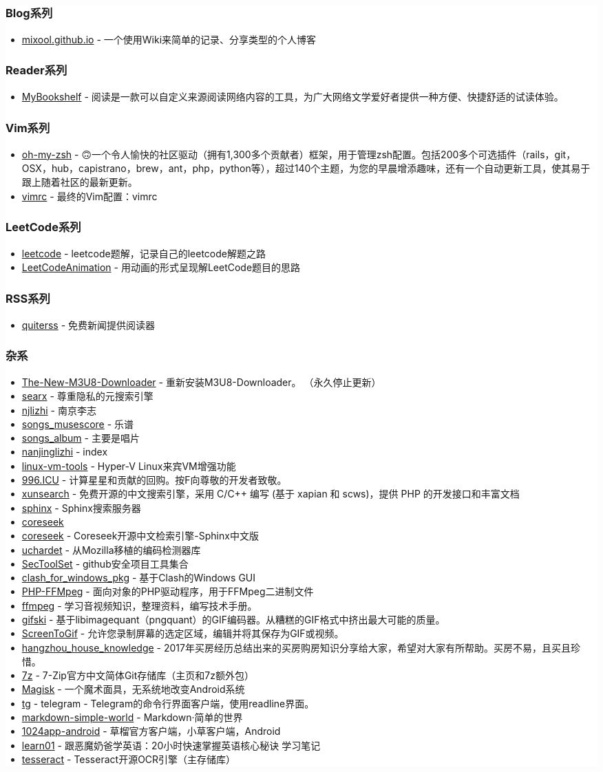 

### Blog系列

- [mixool.github.io](https://github.com/mixool/mixool.github.io) - 一个使用Wiki来简单的记录、分享类型的个人博客



### Reader系列

- [MyBookshelf](https://github.com/gedoor/MyBookshelf) - 阅读是一款可以自定义来源阅读网络内容的工具，为广大网络文学爱好者提供一种方便、快捷舒适的试读体验。



### Vim系列

- [oh-my-zsh](https://github.com/robbyrussell/oh-my-zsh) - 🙃一个令人愉快的社区驱动（拥有1,300多个贡献者）框架，用于管理zsh配置。包括200多个可选插件（rails，git，OSX，hub，capistrano，brew，ant，php，python等），超过140个主题，为您的早晨增添趣味，还有一个自动更新工具，使其易于跟上随着社区的最新更新。
- [vimrc](https://github.com/amix/vimrc) - 最终的Vim配置：vimrc



### LeetCode系列

- [leetcode](https://github.com/azl397985856/leetcode) - leetcode题解，记录自己的leetcode解题之路
- [LeetCodeAnimation](https://github.com/MisterBooo/LeetCodeAnimation) - 用动画的形式呈现解LeetCode题目的思路



### RSS系列

- [quiterss](https://github.com/QuiteRSS/quiterss) - 免费新闻提供阅读器



### 杂系

- [The-New-M3U8-Downloader](https://github.com/nilaoda/The-New-M3U8-Downloader) - 重新安装M3U8-Downloader。 （永久停止更新）
- [searx](https://github.com/asciimoo/searx) - 尊重隐私的元搜索引擎
- [njlizhi](https://github.com/app-AZ/njlizhi) - 南京李志
- [songs_musescore](https://github.com/nanjinglizhi/songs_musescore) - 乐谱
- [songs_album](https://github.com/nanjinglizhi/songs_album) - 主要是唱片
- [nanjinglizhi](https://github.com/nanjinglizhi/nanjinglizhi) - index
- [linux-vm-tools](https://github.com/microsoft/linux-vm-tools) - Hyper-V Linux来宾VM增强功能
- [996.ICU](https://github.com/996icu/996.ICU) - 计算星星和贡献的回购。按F向尊敬的开发者致敬。
- [xunsearch](https://github.com/hightman/xunsearch) - 免费开源的中文搜索引擎，采用 C/C++ 编写 (基于 xapian 和 scws)，提供 PHP 的开发接口和丰富文档
- [sphinx](https://github.com/sphinxsearch/sphinx) - Sphinx搜索服务器
- [coreseek](https://github.com/zjmmjzzjm/coreseek) 
- [coreseek](https://github.com/zwxhenu/coreseek) - Coreseek开源中文检索引擎-Sphinx中文版
- [uchardet](https://github.com/BYVoid/uchardet) - 从Mozilla移植的编码检测器库
- [SecToolSet](https://github.com/bollwarm/SecToolSet) - github安全项目工具集合
- [clash_for_windows_pkg](https://github.com/Fndroid/clash_for_windows_pkg) - 基于Clash的Windows GUI
- [PHP-FFMpeg](https://github.com/PHP-FFMpeg/PHP-FFMpeg) - 面向对象的PHP驱动程序，用于FFMpeg二进制文件
- [ffmpeg](https://github.com/feixiao/ffmpeg) - 学习音视频知识，整理资料，编写技术手册。
- [gifski](https://github.com/ImageOptim/gifski) - 基于libimagequant（pngquant）的GIF编码器。从糟糕的GIF格式中挤出最大可能的质量。
- [ScreenToGif](https://github.com/NickeManarin/ScreenToGif) - 允许您录制屏幕的选定区域，编辑并将其保存为GIF或视频。
- [hangzhou_house_knowledge](https://github.com/houshanren/hangzhou_house_knowledge) - 2017年买房经历总结出来的买房购房知识分享给大家，希望对大家有所帮助。买房不易，且买且珍惜。
- [7z](https://github.com/sparanoid/7z) - 7-Zip官方中文简体Git存储库（主页和7z额外包）
- [Magisk](https://github.com/topjohnwu/Magisk) - 一个魔术面具，无系统地改变Android系统
- [tg](https://github.com/vysheng/tg) - telegram - Telegram的命令行界面客户端，使用readline界面。
- [markdown-simple-world](https://github.com/wizardforcel/markdown-simple-world) - Markdown·简单的世界
- [1024app-android](https://github.com/yuuwill/1024app-android) - 草榴官方客户端，小草客户端，Android
- [learn01](https://github.com/GeHou/learn01) - 跟恶魔奶爸学英语：20小时快速掌握英语核心秘诀 学习笔记
- [tesseract](https://github.com/tesseract-ocr/tesseract) - Tesseract开源OCR引擎（主存储库）